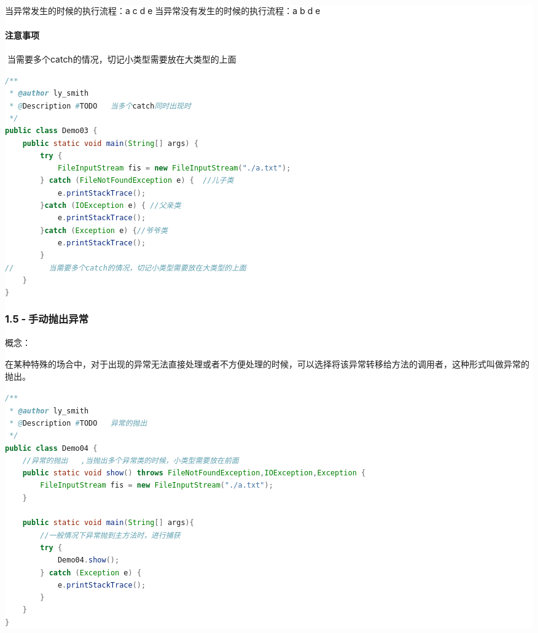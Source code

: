 当异常发生的时候的执行流程：a c d e
当异常没有发生的时候的执行流程：a b d e

#### 注意事项

​		当需要多个catch的情况，切记小类型需要放在大类型的上面

```java
/**
 * @author ly_smith
 * @Description #TODO   当多个catch同时出现时
 */
public class Demo03 {
    public static void main(String[] args) {
        try {
            FileInputStream fis = new FileInputStream("./a.txt");
        } catch (FileNotFoundException e) {  //儿子类
            e.printStackTrace();
        }catch (IOException e) { //父亲类
            e.printStackTrace();
        }catch (Exception e) {//爷爷类
            e.printStackTrace();
        }
//        当需要多个catch的情况，切记小类型需要放在大类型的上面
    }
}
```

### 1.5 - 手动抛出异常

概念：

​	在某种特殊的场合中，对于出现的异常无法直接处理或者不方便处理的时候，可以选择将该异常转移给方法的调用者，这种形式叫做异常的抛出。

```java
/**
 * @author ly_smith
 * @Description #TODO   异常的抛出
 */
public class Demo04 {
    //异常的抛出   ,当抛出多个异常类的时候，小类型需要放在前面
    public static void show() throws FileNotFoundException,IOException,Exception {
        FileInputStream fis = new FileInputStream("./a.txt");
    }

    public static void main(String[] args){
        //一般情况下异常抛到主方法时，进行捕获
        try {
            Demo04.show();
        } catch (Exception e) {
            e.printStackTrace();
        }
    }
}
```
